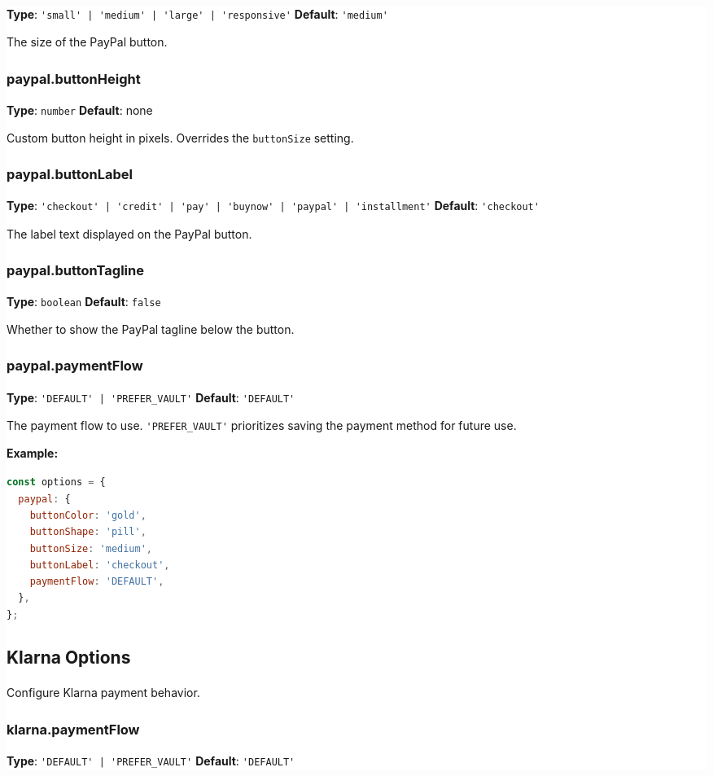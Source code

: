 **Type**: `'small' | 'medium' | 'large' | 'responsive'`
**Default**: `'medium'`

The size of the PayPal button.

### paypal.buttonHeight

**Type**: `number`
**Default**: none

Custom button height in pixels. Overrides the `buttonSize` setting.

### paypal.buttonLabel

**Type**: `'checkout' | 'credit' | 'pay' | 'buynow' | 'paypal' | 'installment'`
**Default**: `'checkout'`

The label text displayed on the PayPal button.

### paypal.buttonTagline

**Type**: `boolean`
**Default**: `false`

Whether to show the PayPal tagline below the button.

### paypal.paymentFlow

**Type**: `'DEFAULT' | 'PREFER_VAULT'`
**Default**: `'DEFAULT'`

The payment flow to use. `'PREFER_VAULT'` prioritizes saving the payment method for future use.

**Example:**

```javascript
const options = {
  paypal: {
    buttonColor: 'gold',
    buttonShape: 'pill',
    buttonSize: 'medium',
    buttonLabel: 'checkout',
    paymentFlow: 'DEFAULT',
  },
};
```

## Klarna Options

Configure Klarna payment behavior.

### klarna.paymentFlow

**Type**: `'DEFAULT' | 'PREFER_VAULT'`
**Default**: `'DEFAULT'`

